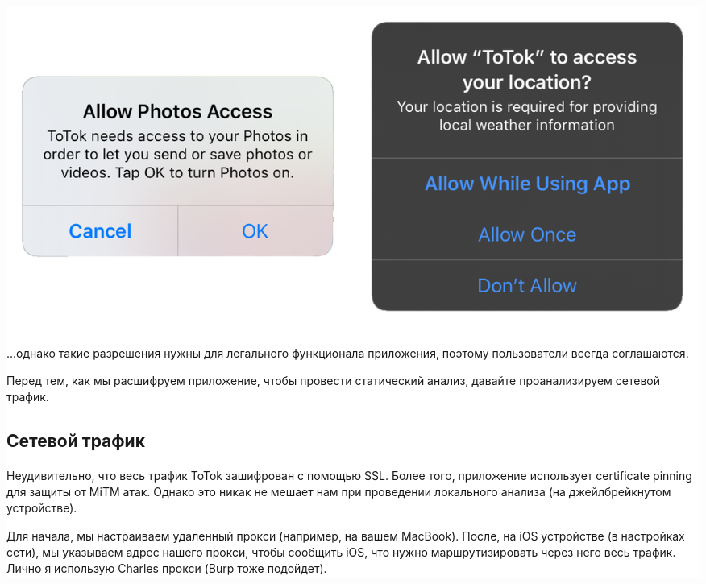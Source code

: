  

 

 

![](/assets/images/ru/ios/11.png) 

 

 

...однако такие разрешения нужны для легального функционала приложения, поэтому пользователи всегда соглашаются. 

 

 

Перед тем, как мы расшифруем приложение, чтобы провести статический анализ, давайте проанализируем сетевой трафик. 

 

 

## Сетевой трафик 

 

 

Неудивительно, что весь трафик ToTok зашифрован с помощью SSL. Более того, приложение использует certificate pinning для защиты от MiTM атак. Однако это никак не мешает нам при проведении локального анализа (на джейлбрейкнутом устройстве). 

 

 

Для начала, мы настраиваем удаленный прокси (например, на вашем MacBook). После, на iOS устройстве (в настройках сети), мы указываем адрес нашего прокси, чтобы сообщить iOS, что нужно маршрутизировать через него весь трафик. Лично я использую [Charles](https://www.charlesproxy.com/) прокси ([Burp](https://portswigger.net/burp) тоже подойдет). 
